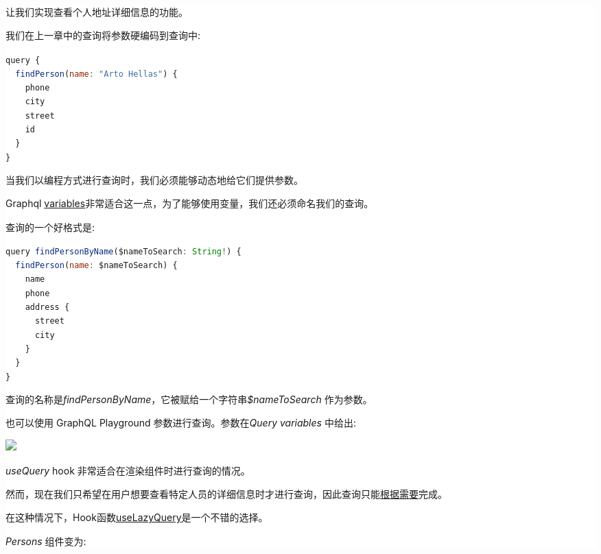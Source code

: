 
让我们实现查看个人地址详细信息的功能。


我们在上一章中的查询将参数硬编码到查询中:

```js
query {
  findPerson(name: "Arto Hellas") {
    phone 
    city 
    street
    id
  }
}
```


当我们以编程方式进行查询时，我们必须能够动态地给它们提供参数。


Graphql [variables](https://GraphQL.org/learn/queries/#variables)非常适合这一点，为了能够使用变量，我们还必须命名我们的查询。 




查询的一个好格式是:

```js
query findPersonByName($nameToSearch: String!) {
  findPerson(name: $nameToSearch) {
    name
    phone 
    address {
      street
      city
    }
  }
}
```


查询的名称是<i>findPersonByName</i>，它被赋给一个字符串<i>$nameToSearch</i> 作为参数。


也可以使用 GraphQL Playground 参数进行查询。参数在<i>Query variables</i> 中给出:

![](../../images/8/10.png)


_useQuery_ hook 非常适合在渲染组件时进行查询的情况。 


然而，现在我们只希望在用户想要查看特定人员的详细信息时才进行查询，因此查询只能[根据需要](https://www.apollographql.com/docs/react/v3.0-beta/data/queries/#executing-queries-manually)完成。




在这种情况下，Hook函数[useLazyQuery](https://www.apollographql.com/docs/react/v3.0-beta/api/react/hooks/#useLazyQuery)是一个不错的选择。

<i>Persons</i> 组件变为:
